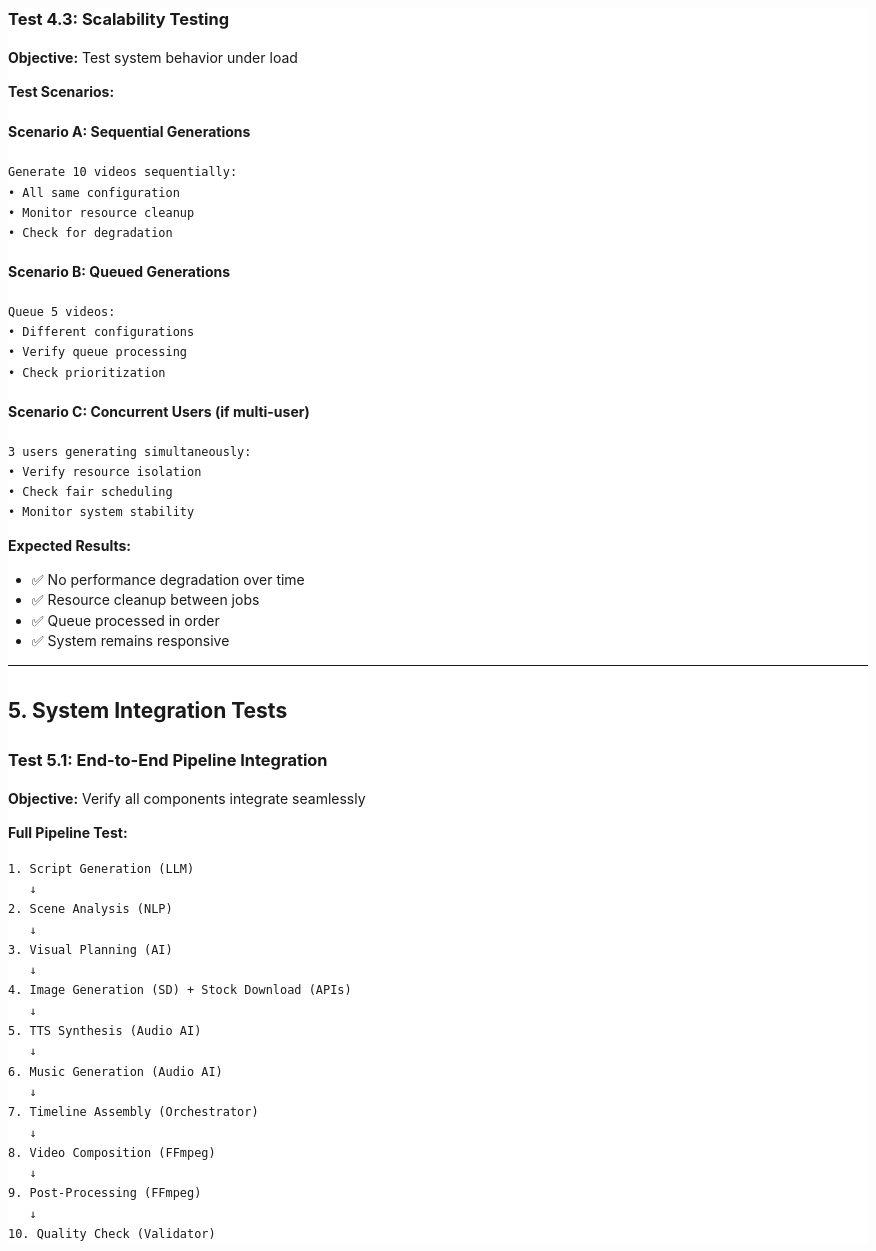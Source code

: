 ### Test 4.3: Scalability Testing

**Objective:** Test system behavior under load

**Test Scenarios:**

#### Scenario A: Sequential Generations
```
Generate 10 videos sequentially:
• All same configuration
• Monitor resource cleanup
• Check for degradation
```

#### Scenario B: Queued Generations
```
Queue 5 videos:
• Different configurations
• Verify queue processing
• Check prioritization
```

#### Scenario C: Concurrent Users (if multi-user)
```
3 users generating simultaneously:
• Verify resource isolation
• Check fair scheduling
• Monitor system stability
```

**Expected Results:**
- ✅ No performance degradation over time
- ✅ Resource cleanup between jobs
- ✅ Queue processed in order
- ✅ System remains responsive

---

## 5. System Integration Tests

### Test 5.1: End-to-End Pipeline Integration

**Objective:** Verify all components integrate seamlessly

**Full Pipeline Test:**
```
1. Script Generation (LLM)
   ↓
2. Scene Analysis (NLP)
   ↓
3. Visual Planning (AI)
   ↓
4. Image Generation (SD) + Stock Download (APIs)
   ↓
5. TTS Synthesis (Audio AI)
   ↓
6. Music Generation (Audio AI)
   ↓
7. Timeline Assembly (Orchestrator)
   ↓
8. Video Composition (FFmpeg)
   ↓
9. Post-Processing (FFmpeg)
   ↓
10. Quality Check (Validator)
```
